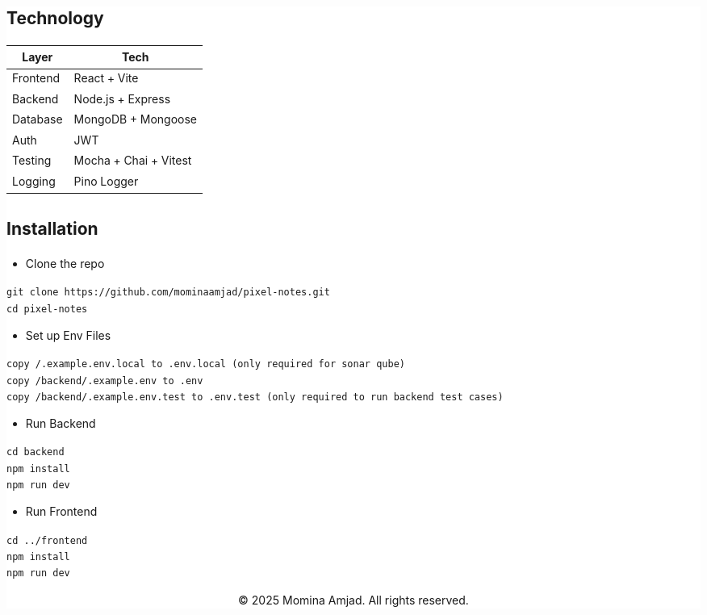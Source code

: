 ## Technology

| Layer       | Tech                  |
|-------------|-----------------------|
| Frontend    | React + Vite          |
| Backend     | Node.js + Express     |
| Database    | MongoDB + Mongoose    |
| Auth        | JWT                   |
| Testing     | Mocha + Chai + Vitest |
| Logging     | Pino Logger           |


## Installation

- Clone the repo
```
git clone https://github.com/mominaamjad/pixel-notes.git
cd pixel-notes
```

- Set up Env Files
```
copy /.example.env.local to .env.local (only required for sonar qube)
copy /backend/.example.env to .env
copy /backend/.example.env.test to .env.test (only required to run backend test cases)
```

- Run Backend
```
cd backend
npm install
npm run dev
```

- Run Frontend
```
cd ../frontend
npm install
npm run dev
```

<p align="center"> © 2025 Momina Amjad. All rights reserved. </p>
